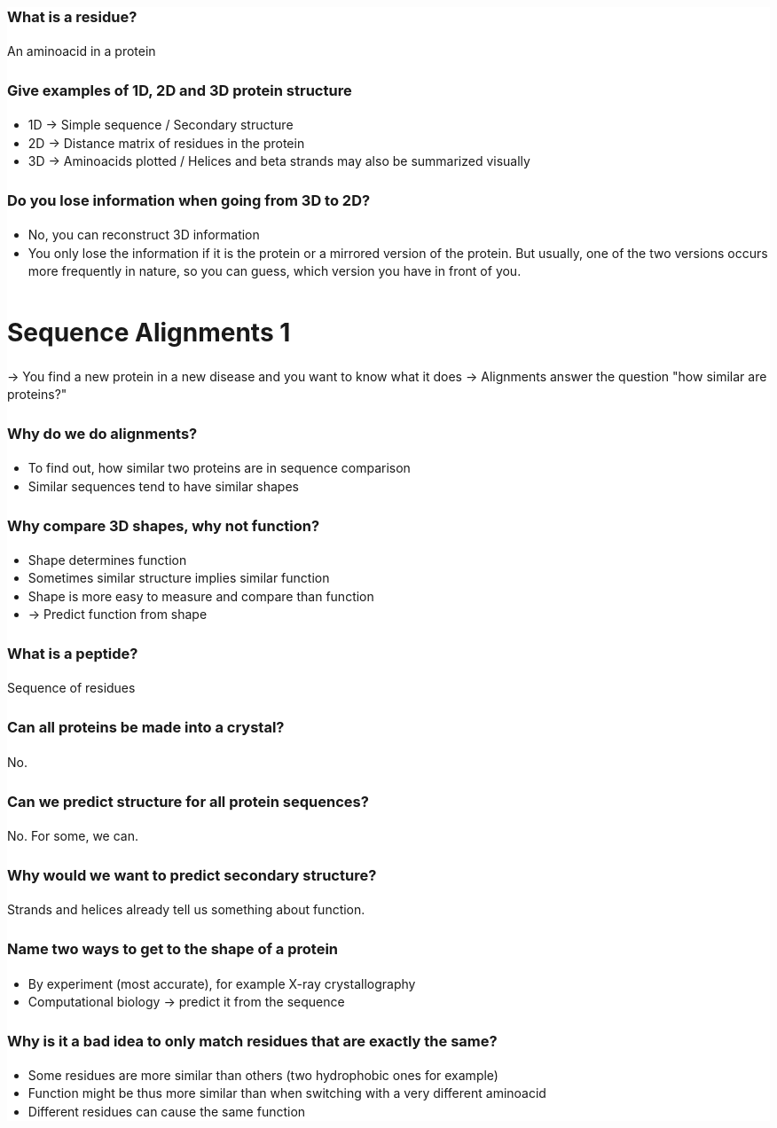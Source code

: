 ### What is a residue?
An aminoacid in a protein

### Give examples of 1D, 2D and 3D protein structure
- 1D -> Simple sequence / Secondary structure
- 2D -> Distance matrix of residues in the protein
- 3D -> Aminoacids plotted / Helices and beta strands may also be summarized visually

### Do you lose information when going from 3D to 2D?
- No, you can reconstruct 3D information
- You only lose the information if it is the protein or a mirrored version of the protein. But usually, one of the two versions occurs more frequently in nature, so you can guess, which version you have in front of you.

# Sequence Alignments 1
-> You find a new protein in a new disease and you want to know what it does
-> Alignments answer the question "how similar are proteins?"

### Why do we do alignments?
- To find out, how similar two proteins are in sequence comparison
- Similar sequences tend to have similar shapes

### Why compare 3D shapes, why not function?
- Shape determines function
- Sometimes similar structure implies similar function
- Shape is more easy to measure and compare than function
- -> Predict function from shape

### What is a peptide?
Sequence of residues

### Can all proteins be made into a crystal?
No.

### Can we predict structure for all protein sequences?
No. For some, we can.

### Why would we want to predict secondary structure?
Strands and helices already tell us something about function.

### Name two ways to get to the shape of a protein
- By experiment (most accurate), for example X-ray crystallography
- Computational biology -> predict it from the sequence

### Why is it a bad idea to only match residues that are exactly the same?
- Some residues are more similar than others (two hydrophobic ones for example)
- Function might be thus more similar than when switching with a very different aminoacid
- Different residues can cause the same function
